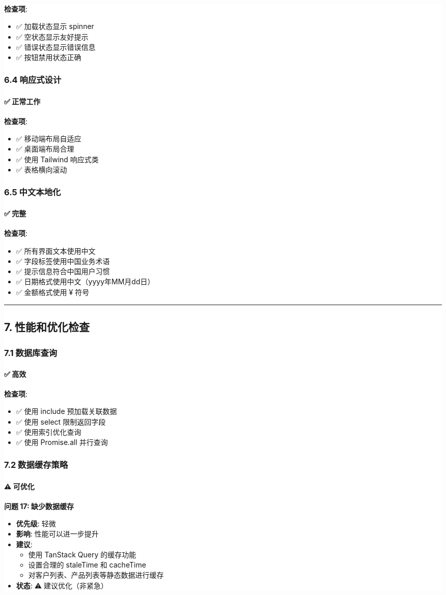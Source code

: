 **检查项**:

- ✅ 加载状态显示 spinner
- ✅ 空状态显示友好提示
- ✅ 错误状态显示错误信息
- ✅ 按钮禁用状态正确

### 6.4 响应式设计

#### ✅ 正常工作

**检查项**:

- ✅ 移动端布局自适应
- ✅ 桌面端布局合理
- ✅ 使用 Tailwind 响应式类
- ✅ 表格横向滚动

### 6.5 中文本地化

#### ✅ 完整

**检查项**:

- ✅ 所有界面文本使用中文
- ✅ 字段标签使用中国业务术语
- ✅ 提示信息符合中国用户习惯
- ✅ 日期格式使用中文（yyyy年MM月dd日）
- ✅ 金额格式使用 ¥ 符号

---

## 7. 性能和优化检查

### 7.1 数据库查询

#### ✅ 高效

**检查项**:

- ✅ 使用 include 预加载关联数据
- ✅ 使用 select 限制返回字段
- ✅ 使用索引优化查询
- ✅ 使用 Promise.all 并行查询

### 7.2 数据缓存策略

#### ⚠️ 可优化

**问题 17: 缺少数据缓存**

- **优先级**: 轻微
- **影响**: 性能可以进一步提升
- **建议**:
  - 使用 TanStack Query 的缓存功能
  - 设置合理的 staleTime 和 cacheTime
  - 对客户列表、产品列表等静态数据进行缓存
- **状态**: ⚠️ 建议优化（非紧急）
